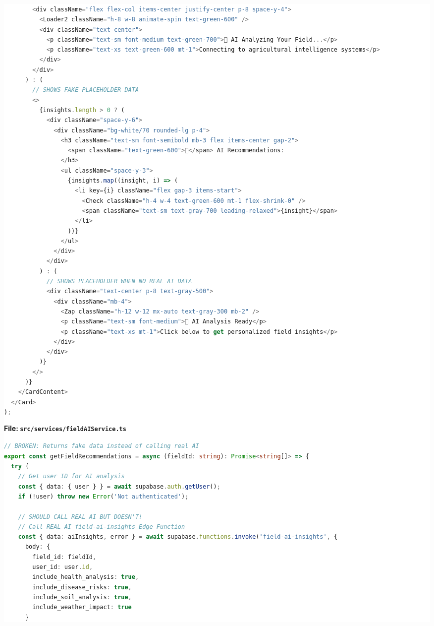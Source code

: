 ```typescript
        <div className="flex flex-col items-center justify-center p-8 space-y-4">
          <Loader2 className="h-8 w-8 animate-spin text-green-600" />
          <div className="text-center">
            <p className="text-sm font-medium text-green-700">🤖 AI Analyzing Your Field...</p>
            <p className="text-xs text-green-600 mt-1">Connecting to agricultural intelligence systems</p>
          </div>
        </div>
      ) : (
        // SHOWS FAKE PLACEHOLDER DATA
        <>
          {insights.length > 0 ? (
            <div className="space-y-6">
              <div className="bg-white/70 rounded-lg p-4">
                <h3 className="text-sm font-semibold mb-3 flex items-center gap-2">
                  <span className="text-green-600">🎯</span> AI Recommendations:
                </h3>
                <ul className="space-y-3">
                  {insights.map((insight, i) => (
                    <li key={i} className="flex gap-3 items-start">
                      <Check className="h-4 w-4 text-green-600 mt-1 flex-shrink-0" />
                      <span className="text-sm text-gray-700 leading-relaxed">{insight}</span>
                    </li>
                  ))}
                </ul>
              </div>
            </div>
          ) : (
            // SHOWS PLACEHOLDER WHEN NO REAL AI DATA
            <div className="text-center p-8 text-gray-500">
              <div className="mb-4">
                <Zap className="h-12 w-12 mx-auto text-gray-300 mb-2" />
                <p className="text-sm font-medium">🤖 AI Analysis Ready</p>
                <p className="text-xs mt-1">Click below to get personalized field insights</p>
              </div>
            </div>
          )}
        </>
      )}
    </CardContent>
  </Card>
);
```

**File: `src/services/fieldAIService.ts`**
```typescript
// BROKEN: Returns fake data instead of calling real AI
export const getFieldRecommendations = async (fieldId: string): Promise<string[]> => {
  try {
    // Get user ID for AI analysis
    const { data: { user } } = await supabase.auth.getUser();
    if (!user) throw new Error('Not authenticated');

    // SHOULD CALL REAL AI BUT DOESN'T!
    // Call REAL AI field-ai-insights Edge Function
    const { data: aiInsights, error } = await supabase.functions.invoke('field-ai-insights', {
      body: { 
        field_id: fieldId, 
        user_id: user.id,
        include_health_analysis: true,
        include_disease_risks: true,
        include_soil_analysis: true,
        include_weather_impact: true
      }
```